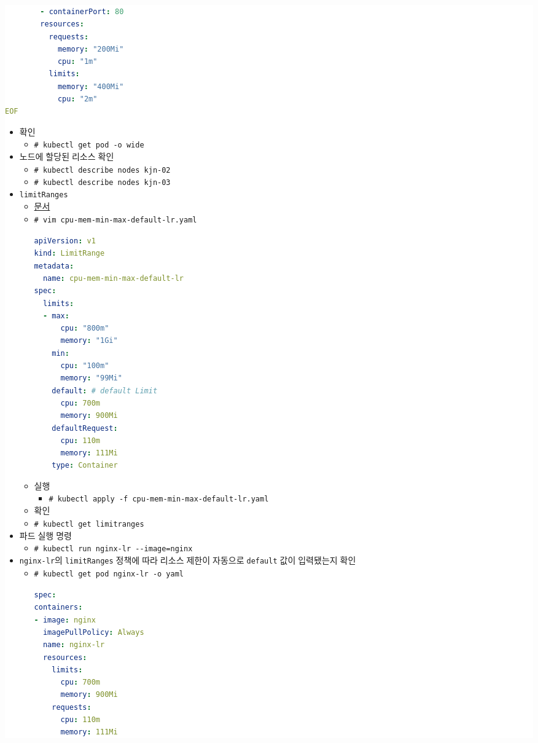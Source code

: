   ~~~yaml
          - containerPort: 80
          resources:
            requests:
              memory: "200Mi"
              cpu: "1m"
            limits:
              memory: "400Mi"
              cpu: "2m"
  EOF
  ~~~
  * 확인
    * `# kubectl get pod -o wide`
  * 노드에 할당된 리소스 확인
    * `# kubectl describe nodes kjn-02`
    * `# kubectl describe nodes kjn-03`
* `limitRanges`
  * [문서](https://kubernetes.io/ko/docs/concepts/policy/limit-range/)
  * `# vim cpu-mem-min-max-default-lr.yaml`
    ~~~yaml
    apiVersion: v1
    kind: LimitRange
    metadata:
      name: cpu-mem-min-max-default-lr
    spec:
      limits:
      - max:
          cpu: "800m"
          memory: "1Gi"
        min:
          cpu: "100m"
          memory: "99Mi"
        default: # default Limit
          cpu: 700m
          memory: 900Mi
        defaultRequest:
          cpu: 110m
          memory: 111Mi
        type: Container
    ~~~
  * 실행
    * `# kubectl apply -f cpu-mem-min-max-default-lr.yaml`
  * 확인
   * `# kubectl get limitranges`
* 파드 실행 명령
  * `# kubectl run nginx-lr --image=nginx`
* `nginx-lr`의 `limitRanges` 정책에 따라 리소스 제한이 자동으로 `default` 값이 입력됐는지 확인
  * `# kubectl get pod nginx-lr -o yaml`
    ~~~yaml
    spec:
    containers:
    - image: nginx
      imagePullPolicy: Always
      name: nginx-lr
      resources:
        limits:
          cpu: 700m
          memory: 900Mi
        requests:
          cpu: 110m
          memory: 111Mi
    ~~~
